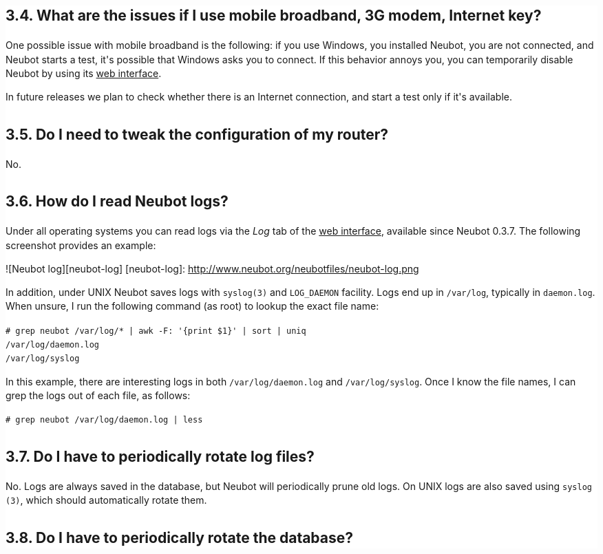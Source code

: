 3.4. What are the issues if I use mobile broadband, 3G modem, Internet key?
---------------------------------------------------------------------------

One possible issue with mobile broadband is the following: if you use
Windows, you installed Neubot, you are not connected, and Neubot
starts a test, it's possible that Windows asks you to connect. If this
behavior annoys you, you can temporarily disable Neubot by using its
[web interface](#7-web-interface).

In future releases we plan to check whether there is an Internet
connection, and start a test only if it's available.


3.5. Do I need to tweak the configuration of my router?
-------------------------------------------------------

No.


3.6. How do I read Neubot logs?
-------------------------------

Under all operating systems you can read logs via the *Log* tab of the
[web interface](#7-web-interface), available since Neubot 0.3.7.  The
following screenshot provides an example:

![Neubot log][neubot-log]
[neubot-log]: http://www.neubot.org/neubotfiles/neubot-log.png

In addition, under UNIX Neubot saves logs with ``syslog(3)`` and
``LOG_DAEMON`` facility. Logs end up in ``/var/log``, typically in
``daemon.log``. When unsure, I run the following command (as root) to
lookup the exact file name:

    # grep neubot /var/log/* | awk -F: '{print $1}' | sort | uniq
    /var/log/daemon.log
    /var/log/syslog

In this example, there are interesting logs in both ``/var/log/daemon.log``
and ``/var/log/syslog``. Once I know the file names, I can grep the logs
out of each file, as follows:

    # grep neubot /var/log/daemon.log | less


3.7. Do I have to periodically rotate log files?
------------------------------------------------

No.  Logs are always saved in the database, but Neubot will periodically
prune old logs.  On UNIX logs are also saved using ``syslog(3)``, which
should automatically rotate them.


3.8. Do I have to periodically rotate the database?
---------------------------------------------------


[license]: https://github.com/neubot/neubot/blob/master/COPYING
[mlab]: http://www.measurementlab.net
[nexa]: http://nexa.polito.it/
[neubot-data]: http://www.neubot.org/data
[router]: http://en.wikipedia.org/wiki/Router_(computing)
[rfc3439]: http://tools.ietf.org/html/rfc3439#section-2.1
[wikinn]: http://en.wikipedia.org/wiki/Network_neutrality
[bot]: http://en.wikipedia.org/wiki/Internet_bot
[man-tests]: https://github.com/neubot/neubot/blob/master/doc/neubot.1.rst#implemented-tests
[roadmap]: https://github.com/neubot/neubot/wiki/roadmap
[todo]: https://github.com/neubot/neubot/wiki/todo
[github-wiki]: https://github.com/neubot/neubot/wiki
[github-repo]: https://github.com/neubot/neubot
[sbasso]: http://www.neubot.org/people#basso
[aservetti]: http://www.neubot.org/people#servetti
[fmorando]: http://www.neubot.org/people#morando
[jcdemartin]: http://www.neubot.org/people#de_martin
[authors]: https://github.com/neubot/neubot/blob/master/AUTHORS
[python]: http://www.python.org/
[ubuntu]: http://www.ubuntu.com/
[debian]: http://www.debian.org/
[macosx]: http://www.apple.com/macosx/
[windows]: http://windows.microsoft.com/
[freebsd-ports]: http://www.freshports.org/net/neubot
[freebsd-docs]: http://www.freebsd.org/docs.html
[freebsd-man]: http://www.freebsd.org/cgi/man.cgi
[freebsd-ml]: http://lists.freebsd.org/mailman/listinfo/freebsd-ports
[send-pr]: http://www.freebsd.org/send-pr.html
[resources1]: http://www.neubot.org/neubotfiles/resources1.png
[resources2]: http://www.neubot.org/neubotfiles/resources2.png
[wiki-appdata]: http://en.wikipedia.org/wiki/Special_folder#File_system_directories
[bauer-paper]: http://mitas.csail.mit.edu/papers/Bauer_Clark_Lehr_Broadband_Speed_Measurements.pdf
[mathis-paper]: http://dl.acm.org/citation.cfm?id=264023
[policy]: https://github.com/neubot/neubot/blob/master/PRIVACY
[wui-status]: http://www.neubot.org/neubotfiles/faq-wui-status.png
[wui-results]: http://www.neubot.org/neubotfiles/faq-wi-results.png
[wui-log]: http://www.neubot.org/neubotfiles/faq-wui-log.png
[wui-privacy]: http://www.neubot.org/neubotfiles/faq-wui-privacy.png
[wui-settings]: http://www.neubot.org/neubotfiles/faq-wui-settings.png
[man-web-api]: https://github.com/neubot/neubot/blob/master/doc/neubot.1.rst#web-api
[manpage]: https://github.com/neubot/neubot/blob/master/doc/neubot.1.rst#neubot